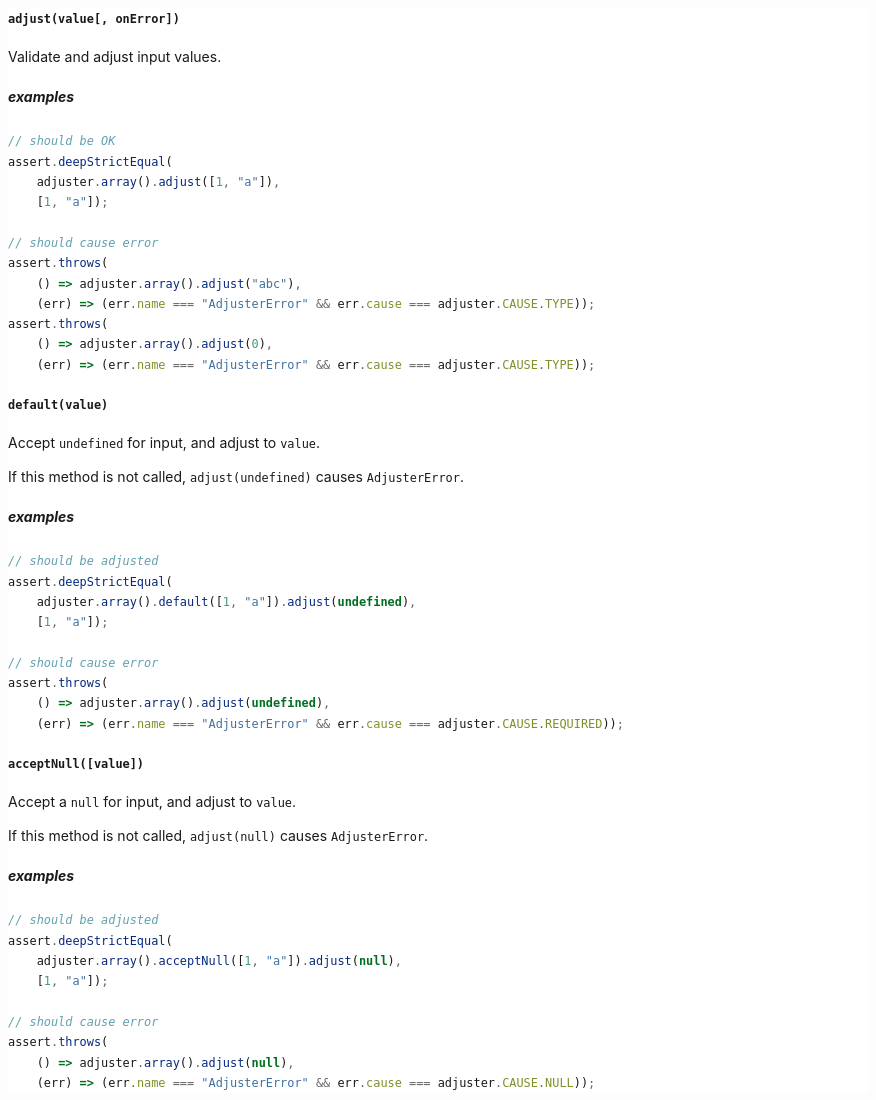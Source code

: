#### `adjust(value[, onError])`
Validate and adjust input values.

##### examples

```javascript
// should be OK
assert.deepStrictEqual(
    adjuster.array().adjust([1, "a"]),
    [1, "a"]);

// should cause error
assert.throws(
    () => adjuster.array().adjust("abc"),
    (err) => (err.name === "AdjusterError" && err.cause === adjuster.CAUSE.TYPE));
assert.throws(
    () => adjuster.array().adjust(0),
    (err) => (err.name === "AdjusterError" && err.cause === adjuster.CAUSE.TYPE));
```

#### `default(value)`
Accept `undefined` for input, and adjust to `value`.

If this method is not called, `adjust(undefined)` causes `AdjusterError`.

##### examples

```javascript
// should be adjusted
assert.deepStrictEqual(
    adjuster.array().default([1, "a"]).adjust(undefined),
    [1, "a"]);

// should cause error
assert.throws(
    () => adjuster.array().adjust(undefined),
    (err) => (err.name === "AdjusterError" && err.cause === adjuster.CAUSE.REQUIRED));
```

#### `acceptNull([value])`
Accept a `null` for input, and adjust to `value`.

If this method is not called, `adjust(null)` causes `AdjusterError`.

##### examples

```javascript
// should be adjusted
assert.deepStrictEqual(
    adjuster.array().acceptNull([1, "a"]).adjust(null),
    [1, "a"]);

// should cause error
assert.throws(
    () => adjuster.array().adjust(null),
    (err) => (err.name === "AdjusterError" && err.cause === adjuster.CAUSE.NULL));
```


[image-build-windows]: https://img.shields.io/appveyor/ci/shimataro/node-adjuster/master.svg?label=Windows
[link-build-windows]: https://ci.appveyor.com/project/shimataro/node-adjuster
[image-build-macos]: https://img.shields.io/travis/shimataro/node-adjuster/master.svg?label=macOS
[link-build-macos]: https://travis-ci.org/shimataro/node-adjuster
[image-build-linux]: https://img.shields.io/travis/shimataro/node-adjuster/master.svg?label=Linux
[link-build-linux]: https://travis-ci.org/shimataro/node-adjuster
[image-release]: https://img.shields.io/github/release/shimataro/node-adjuster.svg
[link-release]: https://github.com/shimataro/node-adjuster/releases
[image-engine]: https://img.shields.io/node/v/adjuster.svg
[link-engine]: https://nodejs.org/
[image-license]: https://img.shields.io/github/license/shimataro/node-adjuster.svg
[link-license]: ./LICENSE